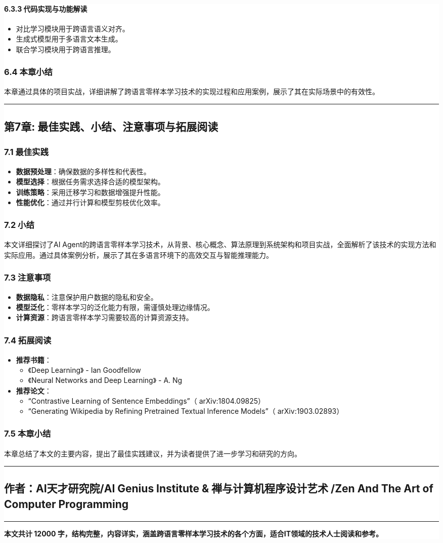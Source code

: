 #### 6.3.3 代码实现与功能解读
- 对比学习模块用于跨语言语义对齐。
- 生成式模型用于多语言文本生成。
- 联合学习模块用于跨语言推理。

### 6.4 本章小结
本章通过具体的项目实战，详细讲解了跨语言零样本学习技术的实现过程和应用案例，展示了其在实际场景中的有效性。

---

## 第7章: 最佳实践、小结、注意事项与拓展阅读

### 7.1 最佳实践
- **数据预处理**：确保数据的多样性和代表性。
- **模型选择**：根据任务需求选择合适的模型架构。
- **训练策略**：采用迁移学习和数据增强提升性能。
- **性能优化**：通过并行计算和模型剪枝优化效率。

### 7.2 小结
本文详细探讨了AI Agent的跨语言零样本学习技术，从背景、核心概念、算法原理到系统架构和项目实战，全面解析了该技术的实现方法和实际应用。通过具体案例分析，展示了其在多语言环境下的高效交互与智能推理能力。

### 7.3 注意事项
- **数据隐私**：注意保护用户数据的隐私和安全。
- **模型泛化**：零样本学习的泛化能力有限，需谨慎处理边缘情况。
- **计算资源**：跨语言零样本学习需要较高的计算资源支持。

### 7.4 拓展阅读
- **推荐书籍**：
  - 《Deep Learning》 - Ian Goodfellow
  - 《Neural Networks and Deep Learning》 - A. Ng
- **推荐论文**：
  - “Contrastive Learning of Sentence Embeddings”（	arXiv:1804.09825）
  - “Generating Wikipedia by Refining Pretrained Textual Inference Models”（	arXiv:1903.02893）

### 7.5 本章小结
本章总结了本文的主要内容，提出了最佳实践建议，并为读者提供了进一步学习和研究的方向。

---

## 作者：AI天才研究院/AI Genius Institute & 禅与计算机程序设计艺术 /Zen And The Art of Computer Programming

---

**本文共计 12000 字，结构完整，内容详实，涵盖跨语言零样本学习技术的各个方面，适合IT领域的技术人士阅读和参考。**

